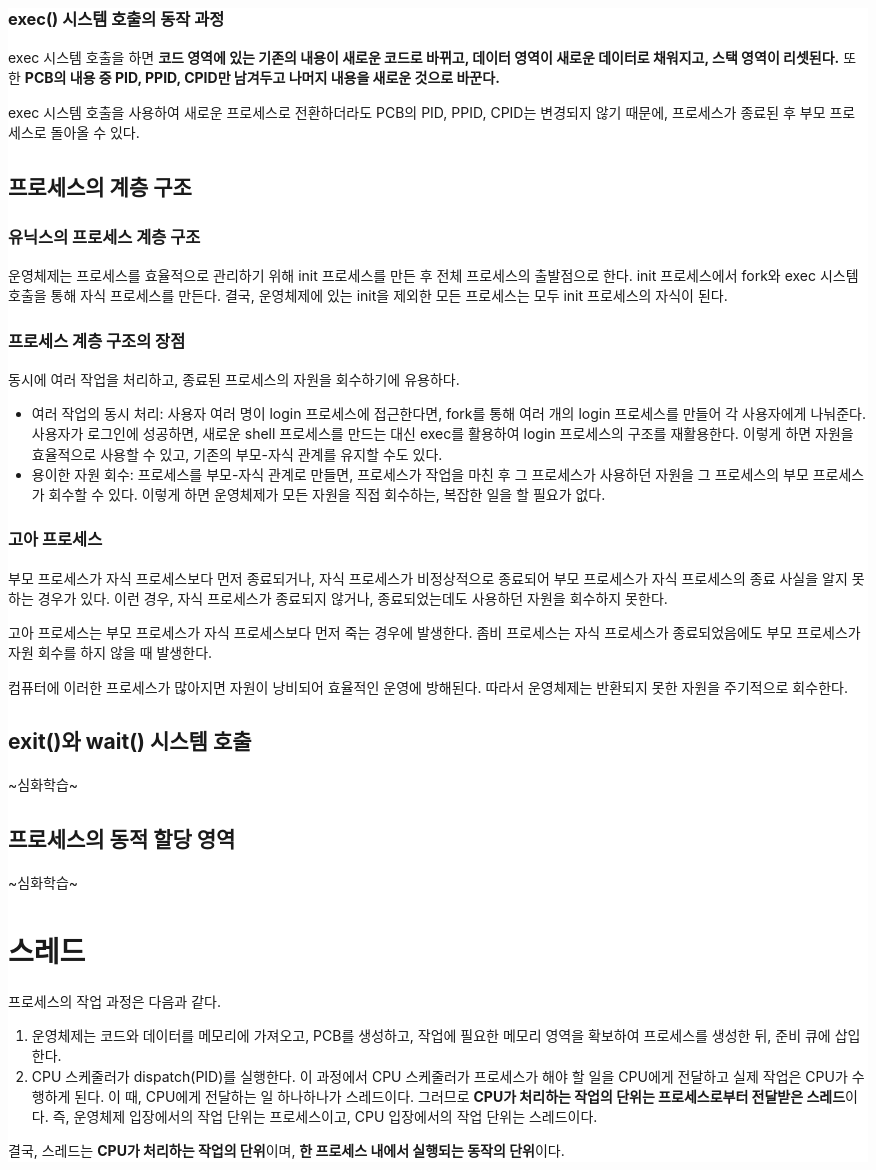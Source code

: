 ### exec() 시스템 호출의 동작 과정

exec 시스템 호출을 하면 **코드 영역에 있는 기존의 내용이 새로운 코드로 바뀌고, 데이터 영역이 새로운 데이터로 채워지고, 스택 영역이 리셋된다.** 또한 **PCB의 내용 중 PID, PPID, CPID만 남겨두고 나머지 내용을 새로운 것으로 바꾼다.**

exec 시스템 호출을 사용하여 새로운 프로세스로 전환하더라도 PCB의 PID, PPID, CPID는 변경되지 않기 때문에, 프로세스가 종료된 후 부모 프로세스로 돌아올 수 있다.

## 프로세스의 계층 구조

### 유닉스의 프로세스 계층 구조

운영체제는 프로세스를 효율적으로 관리하기 위해 init 프로세스를 만든 후 전체 프로세스의 출발점으로 한다. init 프로세스에서 fork와 exec 시스템 호출을 통해 자식 프로세스를 만든다. 결국, 운영체제에 있는 init을 제외한 모든 프로세스는 모두 init 프로세스의 자식이 된다.

### 프로세스 계층 구조의 장점

동시에 여러 작업을 처리하고, 종료된 프로세스의 자원을 회수하기에 유용하다.

- 여러 작업의 동시 처리: 사용자 여러 명이 login 프로세스에 접근한다면, fork를 통해 여러 개의 login 프로세스를 만들어 각 사용자에게 나눠준다. 사용자가 로그인에 성공하면, 새로운 shell 프로세스를 만드는 대신 exec를 활용하여 login 프로세스의 구조를 재활용한다. 이렇게 하면 자원을 효율적으로 사용할 수 있고, 기존의 부모-자식 관계를 유지할 수도 있다.
- 용이한 자원 회수: 프로세스를 부모-자식 관계로 만들면, 프로세스가 작업을 마친 후 그 프로세스가 사용하던 자원을 그 프로세스의 부모 프로세스가 회수할 수 있다. 이렇게 하면 운영체제가 모든 자원을 직접 회수하는, 복잡한 일을 할 필요가 없다.

### 고아 프로세스

부모 프로세스가 자식 프로세스보다 먼저 종료되거나, 자식 프로세스가 비정상적으로 종료되어 부모 프로세스가 자식 프로세스의 종료 사실을 알지 못하는 경우가 있다. 이런 경우, 자식 프로세스가 종료되지 않거나, 종료되었는데도 사용하던 자원을 회수하지 못한다.

고아 프로세스는 부모 프로세스가 자식 프로세스보다 먼저 죽는 경우에 발생한다. 좀비 프로세스는 자식 프로세스가 종료되었음에도 부모 프로세스가 자원 회수를 하지 않을 때 발생한다.

컴퓨터에 이러한 프로세스가 많아지면 자원이 낭비되어 효율적인 운영에 방해된다. 따라서 운영체제는 반환되지 못한 자원을 주기적으로 회수한다.

## exit()와 wait() 시스템 호출

~심화학습~

## 프로세스의 동적 할당 영역

~심화학습~

# 스레드

프로세스의 작업 과정은 다음과 같다.

1. 운영체제는 코드와 데이터를 메모리에 가져오고, PCB를 생성하고, 작업에 필요한 메모리 영역을 확보하여 프로세스를 생성한 뒤, 준비 큐에 삽입한다. 
2. CPU 스케줄러가 dispatch(PID)를 실행한다. 이 과정에서 CPU 스케줄러가 프로세스가 해야 할 일을 CPU에게 전달하고 실제 작업은 CPU가 수행하게 된다. 이 때, CPU에게 전달하는 일 하나하나가 스레드이다. 그러므로 **CPU가 처리하는 작업의 단위는 프로세스로부터 전달받은 스레드**이다. 즉, 운영체제 입장에서의 작업 단위는 프로세스이고, CPU 입장에서의 작업 단위는 스레드이다.

결국, 스레드는 **CPU가 처리하는 작업의 단위**이며, **한 프로세스 내에서 실행되는 동작의 단위**이다.
